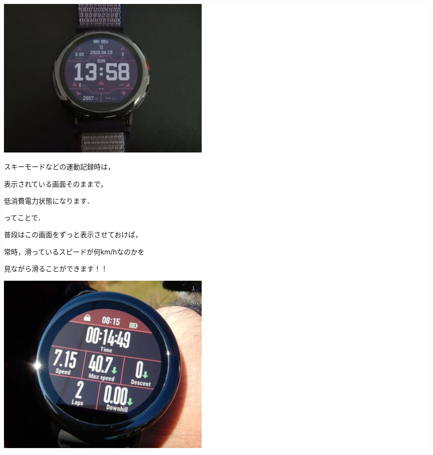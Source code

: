 ![f77263f25d09fd5b839eec52a1160c85.jpg](images/f77263f25d09fd5b839eec52a1160c85.jpg)




スキーモードなどの運動記録時は，


表示されている画面そのままで，


低消費電力状態になります．





ってことで．


普段はこの画面をずっと表示させておけば，


常時，滑っているスピードが何km/hなのかを


見ながら滑ることができます！！




![897756f4dd2a05e902b2b186fd119533.jpg](images/897756f4dd2a05e902b2b186fd119533.jpg)

